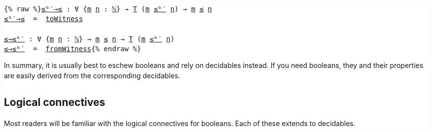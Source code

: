 <pre class="Agda">{% raw %}<a id="≤ᵇ′→≤"></a><a id="12972" href="{% endraw %}{{ site.baseurl }}{% link out/plfa/Decidable.md %}{% raw %}#12972" class="Function">≤ᵇ′→≤</a> <a id="12978" class="Symbol">:</a> <a id="12980" class="Symbol">∀</a> <a id="12982" class="Symbol">{</a><a id="12983" href="{% endraw %}{{ site.baseurl }}{% link out/plfa/Decidable.md %}{% raw %}#12983" class="Bound">m</a> <a id="12985" href="{% endraw %}{{ site.baseurl }}{% link out/plfa/Decidable.md %}{% raw %}#12985" class="Bound">n</a> <a id="12987" class="Symbol">:</a> <a id="12989" href="https://agda.github.io/agda-stdlib/Agda.Builtin.Nat.html#97" class="Datatype">ℕ</a><a id="12990" class="Symbol">}</a> <a id="12992" class="Symbol">→</a> <a id="12994" href="{% endraw %}{{ site.baseurl }}{% link out/plfa/Decidable.md %}{% raw %}#3503" class="Function">T</a> <a id="12996" class="Symbol">(</a><a id="12997" href="{% endraw %}{{ site.baseurl }}{% link out/plfa/Decidable.md %}{% raw %}#12983" class="Bound">m</a> <a id="12999" href="{% endraw %}{{ site.baseurl }}{% link out/plfa/Decidable.md %}{% raw %}#12444" class="Function Operator">≤ᵇ′</a> <a id="13003" href="{% endraw %}{{ site.baseurl }}{% link out/plfa/Decidable.md %}{% raw %}#12985" class="Bound">n</a><a id="13004" class="Symbol">)</a> <a id="13006" class="Symbol">→</a> <a id="13008" href="{% endraw %}{{ site.baseurl }}{% link out/plfa/Decidable.md %}{% raw %}#12983" class="Bound">m</a> <a id="13010" href="{% endraw %}{{ site.baseurl }}{% link out/plfa/Decidable.md %}{% raw %}#1315" class="Datatype Operator">≤</a> <a id="13012" href="{% endraw %}{{ site.baseurl }}{% link out/plfa/Decidable.md %}{% raw %}#12985" class="Bound">n</a>
<a id="13014" href="{% endraw %}{{ site.baseurl }}{% link out/plfa/Decidable.md %}{% raw %}#12972" class="Function">≤ᵇ′→≤</a>  <a id="13021" class="Symbol">=</a>  <a id="13024" href="{% endraw %}{{ site.baseurl }}{% link out/plfa/Decidable.md %}{% raw %}#12616" class="Function">toWitness</a>

<a id="≤→≤ᵇ′"></a><a id="13035" href="{% endraw %}{{ site.baseurl }}{% link out/plfa/Decidable.md %}{% raw %}#13035" class="Function">≤→≤ᵇ′</a> <a id="13041" class="Symbol">:</a> <a id="13043" class="Symbol">∀</a> <a id="13045" class="Symbol">{</a><a id="13046" href="{% endraw %}{{ site.baseurl }}{% link out/plfa/Decidable.md %}{% raw %}#13046" class="Bound">m</a> <a id="13048" href="{% endraw %}{{ site.baseurl }}{% link out/plfa/Decidable.md %}{% raw %}#13048" class="Bound">n</a> <a id="13050" class="Symbol">:</a> <a id="13052" href="https://agda.github.io/agda-stdlib/Agda.Builtin.Nat.html#97" class="Datatype">ℕ</a><a id="13053" class="Symbol">}</a> <a id="13055" class="Symbol">→</a> <a id="13057" href="{% endraw %}{{ site.baseurl }}{% link out/plfa/Decidable.md %}{% raw %}#13046" class="Bound">m</a> <a id="13059" href="{% endraw %}{{ site.baseurl }}{% link out/plfa/Decidable.md %}{% raw %}#1315" class="Datatype Operator">≤</a> <a id="13061" href="{% endraw %}{{ site.baseurl }}{% link out/plfa/Decidable.md %}{% raw %}#13048" class="Bound">n</a> <a id="13063" class="Symbol">→</a> <a id="13065" href="{% endraw %}{{ site.baseurl }}{% link out/plfa/Decidable.md %}{% raw %}#3503" class="Function">T</a> <a id="13067" class="Symbol">(</a><a id="13068" href="{% endraw %}{{ site.baseurl }}{% link out/plfa/Decidable.md %}{% raw %}#13046" class="Bound">m</a> <a id="13070" href="{% endraw %}{{ site.baseurl }}{% link out/plfa/Decidable.md %}{% raw %}#12444" class="Function Operator">≤ᵇ′</a> <a id="13074" href="{% endraw %}{{ site.baseurl }}{% link out/plfa/Decidable.md %}{% raw %}#13048" class="Bound">n</a><a id="13075" class="Symbol">)</a>
<a id="13077" href="{% endraw %}{{ site.baseurl }}{% link out/plfa/Decidable.md %}{% raw %}#13035" class="Function">≤→≤ᵇ′</a>  <a id="13084" class="Symbol">=</a>  <a id="13087" href="{% endraw %}{{ site.baseurl }}{% link out/plfa/Decidable.md %}{% raw %}#12725" class="Function">fromWitness</a>{% endraw %}</pre>

In summary, it is usually best to eschew booleans and rely on decidables instead.
If you need booleans, they and their properties are easily derived from the
corresponding decidables.


## Logical connectives

Most readers will be familiar with the logical connectives for booleans.
Each of these extends to decidables.
